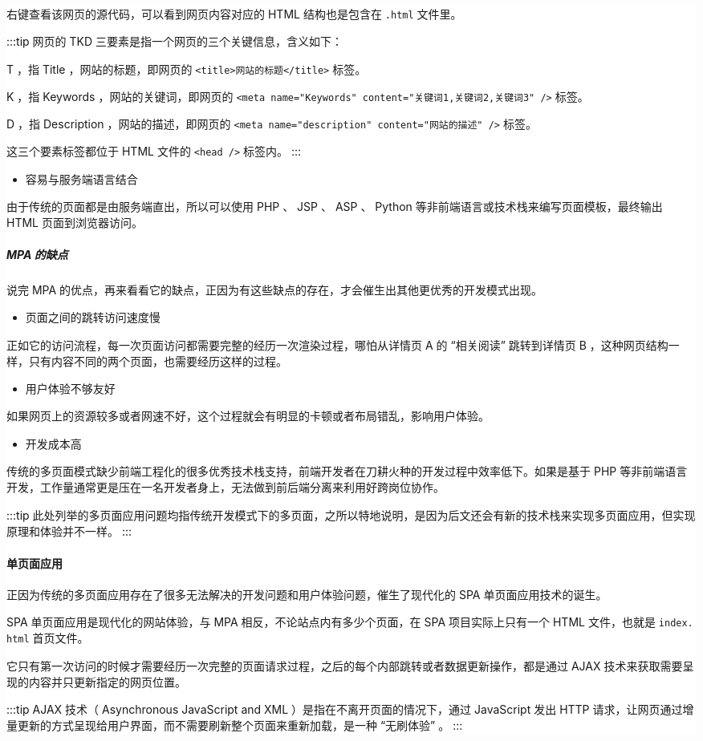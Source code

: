 右键查看该网页的源代码，可以看到网页内容对应的 HTML 结构也是包含在 `.html` 文件里。

<ClientOnly>
  <ImgWrap
    src="./assets/img/seo-page-code.jpg"
    dark="./assets/img/seo-page-code-dark.jpg"
    alt="网页内容对应的 HTML 源码"
  />
</ClientOnly>

:::tip
网页的 TKD 三要素是指一个网页的三个关键信息，含义如下：

T ，指 Title ，网站的标题，即网页的 `<title>网站的标题</title>` 标签。

K ，指 Keywords ，网站的关键词，即网页的 `<meta name="Keywords" content="关键词1,关键词2,关键词3" />` 标签。

D ，指 Description ，网站的描述，即网页的 `<meta name="description" content="网站的描述" />` 标签。

这三个要素标签都位于 HTML 文件的 `<head />` 标签内。
:::

- 容易与服务端语言结合

由于传统的页面都是由服务端直出，所以可以使用 PHP 、 JSP 、 ASP 、 Python 等非前端语言或技术栈来编写页面模板，最终输出 HTML 页面到浏览器访问。

##### MPA 的缺点

说完 MPA 的优点，再来看看它的缺点，正因为有这些缺点的存在，才会催生出其他更优秀的开发模式出现。

- 页面之间的跳转访问速度慢

正如它的访问流程，每一次页面访问都需要完整的经历一次渲染过程，哪怕从详情页 A 的 “相关阅读” 跳转到详情页 B ，这种网页结构一样，只有内容不同的两个页面，也需要经历这样的过程。

- 用户体验不够友好

如果网页上的资源较多或者网速不好，这个过程就会有明显的卡顿或者布局错乱，影响用户体验。

- 开发成本高

传统的多页面模式缺少前端工程化的很多优秀技术栈支持，前端开发者在刀耕火种的开发过程中效率低下。如果是基于 PHP 等非前端语言开发，工作量通常更是压在一名开发者身上，无法做到前后端分离来利用好跨岗位协作。

:::tip
此处列举的多页面应用问题均指传统开发模式下的多页面，之所以特地说明，是因为后文还会有新的技术栈来实现多页面应用，但实现原理和体验并不一样。
:::

#### 单页面应用

正因为传统的多页面应用存在了很多无法解决的开发问题和用户体验问题，催生了现代化的 SPA 单页面应用技术的诞生。

SPA 单页面应用是现代化的网站体验，与 MPA 相反，不论站点内有多少个页面，在 SPA 项目实际上只有一个 HTML 文件，也就是 `index.html` 首页文件。

它只有第一次访问的时候才需要经历一次完整的页面请求过程，之后的每个内部跳转或者数据更新操作，都是通过 AJAX 技术来获取需要呈现的内容并只更新指定的网页位置。

:::tip
AJAX 技术（ Asynchronous JavaScript and XML ）是指在不离开页面的情况下，通过 JavaScript 发出 HTTP 请求，让网页通过增量更新的方式呈现给用户界面，而不需要刷新整个页面来重新加载，是一种 “无刷体验” 。
:::
